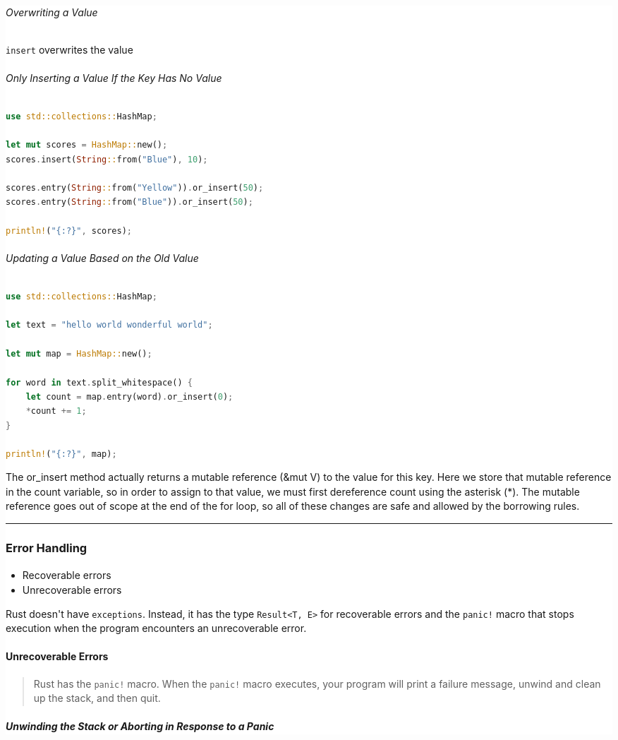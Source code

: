 ###### Overwriting a Value

`insert` overwrites the value

###### Only Inserting a Value If the Key Has No Value

```rust
use std::collections::HashMap;

let mut scores = HashMap::new();
scores.insert(String::from("Blue"), 10);

scores.entry(String::from("Yellow")).or_insert(50);
scores.entry(String::from("Blue")).or_insert(50);

println!("{:?}", scores);
```

###### Updating a Value Based on the Old Value

```rust
use std::collections::HashMap;

let text = "hello world wonderful world";

let mut map = HashMap::new();

for word in text.split_whitespace() {
    let count = map.entry(word).or_insert(0);
    *count += 1;
}

println!("{:?}", map);
```

The or_insert method actually returns a mutable reference (&mut V) to the value for this key. Here we store that mutable reference in the count variable, so in order to assign to that value, we must first dereference count using the asterisk (\*). The mutable reference goes out of scope at the end of the for loop, so all of these changes are safe and allowed by the borrowing rules.

---

### Error Handling

- Recoverable errors
- Unrecoverable errors

Rust doesn't have `exceptions`. Instead, it has the type `Result<T, E>` for recoverable errors and the `panic!` macro that stops execution when the program encounters an unrecoverable error.

#### Unrecoverable Errors

> Rust has the `panic!` macro. When the `panic!` macro executes, your program will print a failure message, unwind and clean up the stack, and then quit.

##### Unwinding the Stack or Aborting in Response to a Panic
